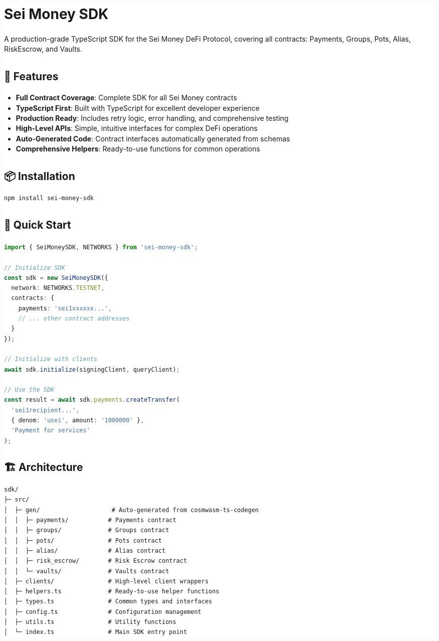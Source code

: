 # Sei Money SDK

A production-grade TypeScript SDK for the Sei Money DeFi Protocol, covering all contracts: Payments, Groups, Pots, Alias, RiskEscrow, and Vaults.

## 🚀 Features

- **Full Contract Coverage**: Complete SDK for all Sei Money contracts
- **TypeScript First**: Built with TypeScript for excellent developer experience
- **Production Ready**: Includes retry logic, error handling, and comprehensive testing
- **High-Level APIs**: Simple, intuitive interfaces for complex DeFi operations
- **Auto-Generated Code**: Contract interfaces automatically generated from schemas
- **Comprehensive Helpers**: Ready-to-use functions for common operations

## 📦 Installation

```bash
npm install sei-money-sdk
```

## 🔧 Quick Start

```typescript
import { SeiMoneySDK, NETWORKS } from 'sei-money-sdk';

// Initialize SDK
const sdk = new SeiMoneySDK({
  network: NETWORKS.TESTNET,
  contracts: {
    payments: 'sei1xxxxxx...',
    // ... other contract addresses
  }
});

// Initialize with clients
await sdk.initialize(signingClient, queryClient);

// Use the SDK
const result = await sdk.payments.createTransfer(
  'sei1recipient...',
  { denom: 'usei', amount: '1000000' },
  'Payment for services'
);
```

## 🏗️ Architecture

```
sdk/
├─ src/
│  ├─ gen/                    # Auto-generated from cosmwasm-ts-codegen
│  │  ├─ payments/           # Payments contract
│  │  ├─ groups/             # Groups contract
│  │  ├─ pots/               # Pots contract
│  │  ├─ alias/              # Alias contract
│  │  ├─ risk_escrow/        # Risk Escrow contract
│  │  └─ vaults/             # Vaults contract
│  ├─ clients/               # High-level client wrappers
│  ├─ helpers.ts             # Ready-to-use helper functions
│  ├─ types.ts               # Common types and interfaces
│  ├─ config.ts              # Configuration management
│  ├─ utils.ts               # Utility functions
│  └─ index.ts               # Main SDK entry point
```